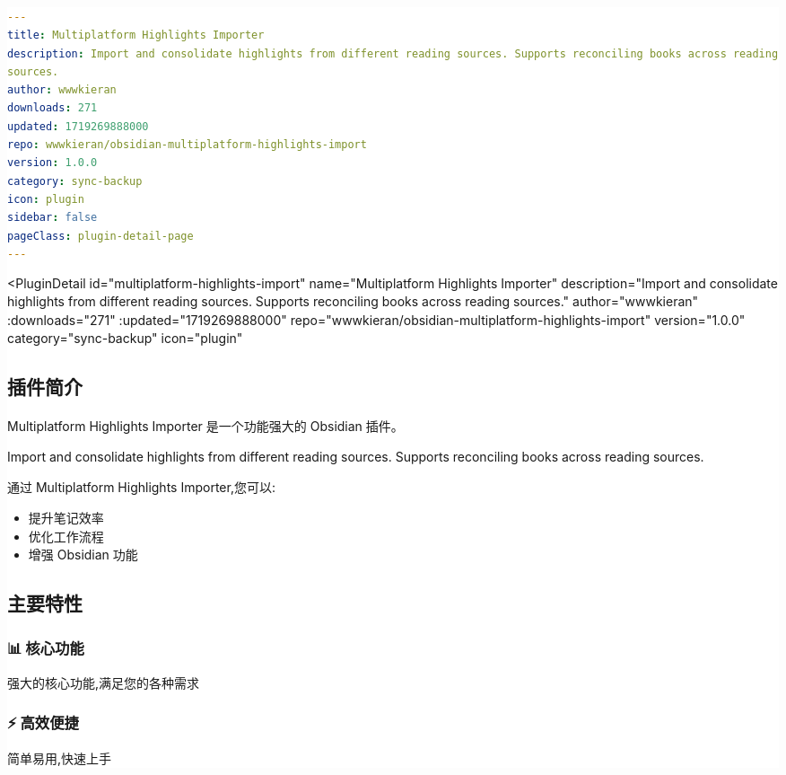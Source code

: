 ```yaml
---
title: Multiplatform Highlights Importer
description: Import and consolidate highlights from different reading sources. Supports reconciling books across reading sources.
author: wwwkieran
downloads: 271
updated: 1719269888000
repo: wwwkieran/obsidian-multiplatform-highlights-import
version: 1.0.0
category: sync-backup
icon: plugin
sidebar: false
pageClass: plugin-detail-page
---
```


<PluginDetail
  id="multiplatform-highlights-import"
  name="Multiplatform Highlights Importer"
  description="Import and consolidate highlights from different reading sources. Supports reconciling books across reading sources."
  author="wwwkieran"
  :downloads="271"
  :updated="1719269888000"
  repo="wwwkieran/obsidian-multiplatform-highlights-import"
  version="1.0.0"
  category="sync-backup"
  icon="plugin"
>

## 插件简介

Multiplatform Highlights Importer 是一个功能强大的 Obsidian 插件。

Import and consolidate highlights from different reading sources. Supports reconciling books across reading sources.

通过 Multiplatform Highlights Importer,您可以:

- 提升笔记效率
- 优化工作流程
- 增强 Obsidian 功能

## 主要特性

### 📊 核心功能
强大的核心功能,满足您的各种需求

### ⚡ 高效便捷
简单易用,快速上手
